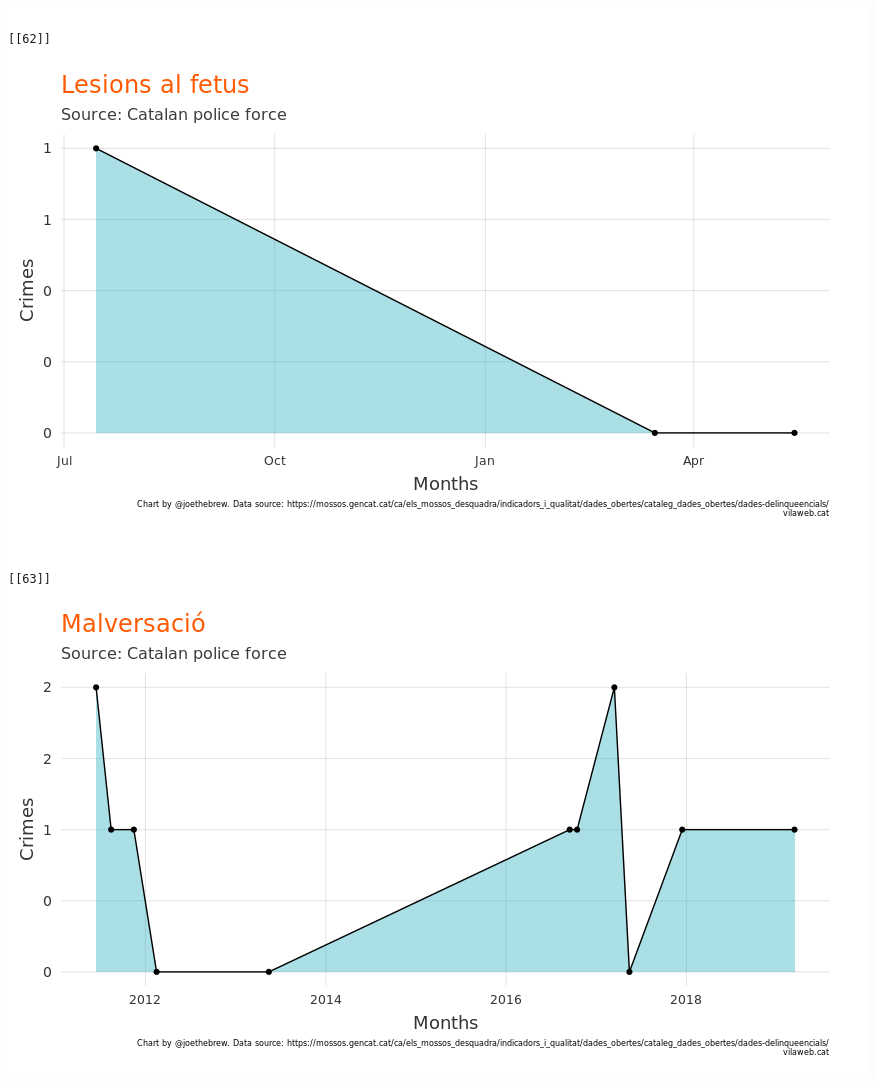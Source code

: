 ``` 

[[62]]
```

![](figures/unnamed-chunk-24-62.png)

``` 

[[63]]
```

![](figures/unnamed-chunk-24-63.png)
